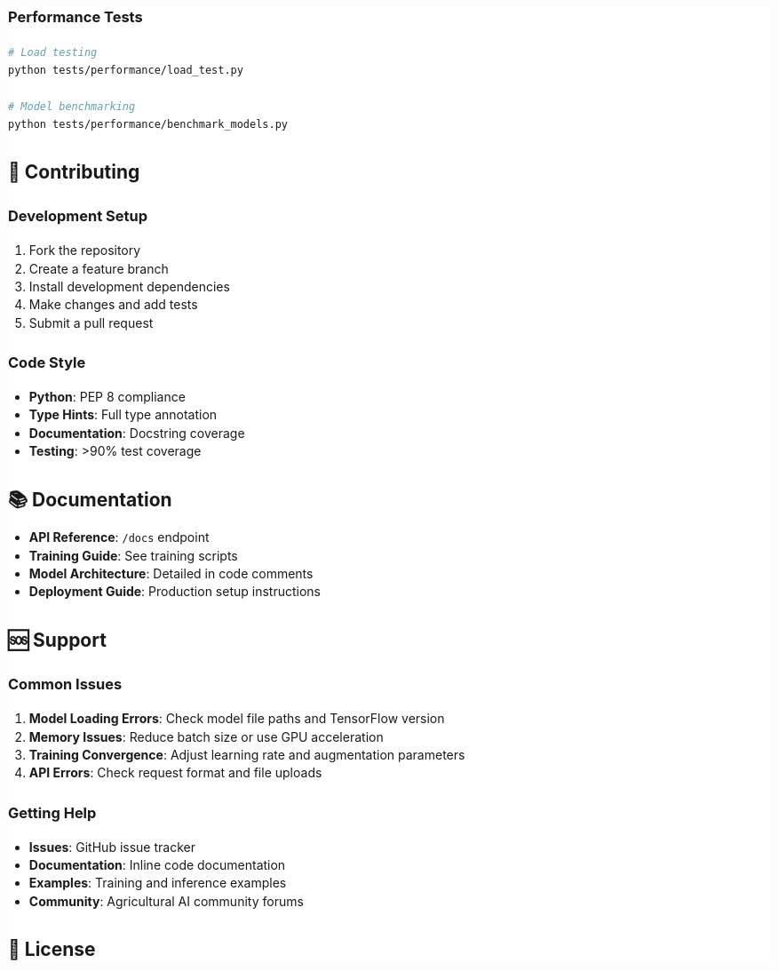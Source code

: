 ### Performance Tests

```bash
# Load testing
python tests/performance/load_test.py

# Model benchmarking
python tests/performance/benchmark_models.py
```

## 🤝 Contributing

### Development Setup

1. Fork the repository
2. Create a feature branch
3. Install development dependencies
4. Make changes and add tests
5. Submit a pull request

### Code Style

- **Python**: PEP 8 compliance
- **Type Hints**: Full type annotation
- **Documentation**: Docstring coverage
- **Testing**: >90% test coverage

## 📚 Documentation

- **API Reference**: `/docs` endpoint
- **Training Guide**: See training scripts
- **Model Architecture**: Detailed in code comments
- **Deployment Guide**: Production setup instructions

## 🆘 Support

### Common Issues

1. **Model Loading Errors**: Check model file paths and TensorFlow version
2. **Memory Issues**: Reduce batch size or use GPU acceleration
3. **Training Convergence**: Adjust learning rate and augmentation parameters
4. **API Errors**: Check request format and file uploads

### Getting Help

- **Issues**: GitHub issue tracker
- **Documentation**: Inline code documentation
- **Examples**: Training and inference examples
- **Community**: Agricultural AI community forums

## 📄 License
